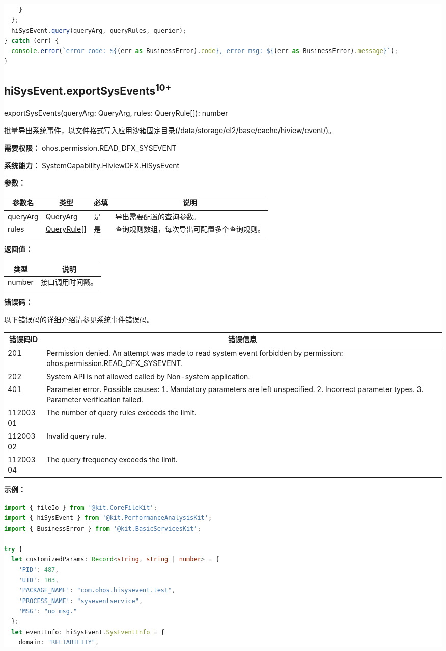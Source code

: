 ```ts
    }
  };
  hiSysEvent.query(queryArg, queryRules, querier);
} catch (err) {
  console.error(`error code: ${(err as BusinessError).code}, error msg: ${(err as BusinessError).message}`);
}
```

## hiSysEvent.exportSysEvents<sup>10+</sup>

exportSysEvents(queryArg: QueryArg, rules: QueryRule[]): number

批量导出系统事件，以文件格式写入应用沙箱固定目录(/data/storage/el2/base/cache/hiview/event/)。

**需要权限：** ohos.permission.READ_DFX_SYSEVENT

**系统能力：** SystemCapability.HiviewDFX.HiSysEvent

**参数：**

| 参数名   | 类型                      | 必填 | 说明                                       |
| -------- | ------------------------- | ---- | ------------------------------------------ |
| queryArg | [QueryArg](#queryarg)     | 是   | 导出需要配置的查询参数。                   |
| rules    | [QueryRule](#queryrule)[] | 是   | 查询规则数组，每次导出可配置多个查询规则。 |

**返回值：**

| 类型   | 说明             |
| ------ | ---------------- |
| number | 接口调用时间戳。 |

**错误码：**

以下错误码的详细介绍请参见[系统事件错误码](errorcode-hisysevent-sys.md)。

| 错误码ID | 错误信息 |
| -------- | ----------------------------------------------------------------------------------------------------------------------------------------------- |
| 201      | Permission denied. An attempt was made to read system event forbidden by permission: ohos.permission.READ_DFX_SYSEVENT.                         |
| 202      | System API is not allowed called by Non-system application.                                                                                     |
| 401      | Parameter error. Possible causes: 1. Mandatory parameters are left unspecified. 2. Incorrect parameter types. 3. Parameter verification failed. |
| 11200301 | The number of query rules exceeds the limit.                                                                                                    |
| 11200302 | Invalid query rule.                                                                                                                             |
| 11200304 | The query frequency exceeds the limit.                                                                                                          |

**示例：**

```ts
import { fileIo } from '@kit.CoreFileKit';
import { hiSysEvent } from '@kit.PerformanceAnalysisKit';
import { BusinessError } from '@kit.BasicServicesKit';

try {
  let customizedParams: Record<string, string | number> = {
    'PID': 487,
    'UID': 103,
    'PACKAGE_NAME': "com.ohos.hisysevent.test",
    'PROCESS_NAME': "syseventservice",
    'MSG': "no msg."
  };
  let eventInfo: hiSysEvent.SysEventInfo = {
    domain: "RELIABILITY",
```